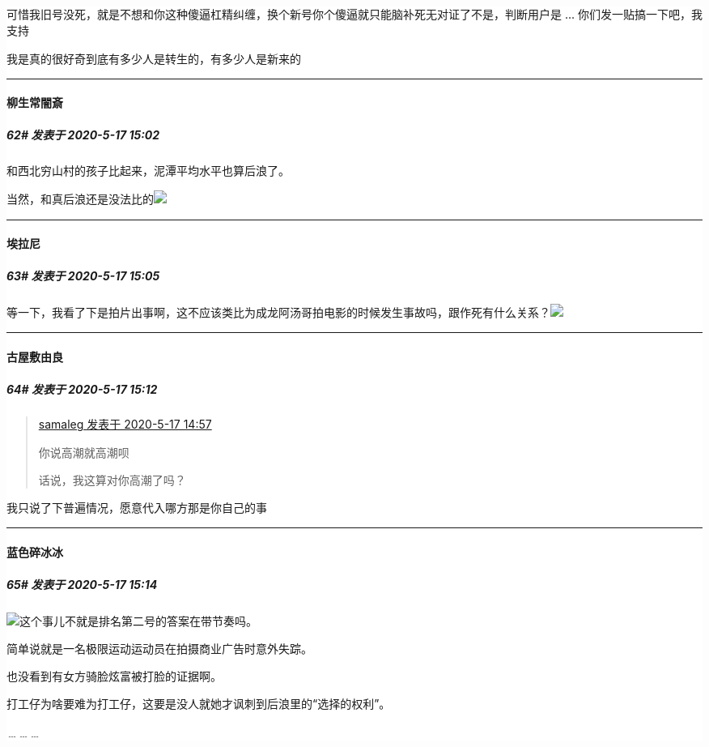 可惜我旧号没死，就是不想和你这种傻逼杠精纠缠，换个新号你个傻逼就只能脑补死无对证了不是，判断用户是 ...</blockquote>
你们发一贴搞一下吧，我支持


我是真的很好奇到底有多少人是转生的，有多少人是新来的


-----

####  柳生常闇斎  
##### 62#       发表于 2020-5-17 15:02


和西北穷山村的孩子比起来，泥潭平均水平也算后浪了。

当然，和真后浪还是没法比的<img src="https://static.saraba1st.com/image/smiley/face2017/037.png" referrerpolicy="no-referrer">


-----

####  埃拉尼  
##### 63#       发表于 2020-5-17 15:05


等一下，我看了下是拍片出事啊，这不应该类比为成龙阿汤哥拍电影的时候发生事故吗，跟作死有什么关系？<img src="https://static.saraba1st.com/image/smiley/face2017/001.png" referrerpolicy="no-referrer">


-----

####  古屋敷由良  
##### 64#       发表于 2020-5-17 15:12


<blockquote><a href="httphttps://bbs.saraba1st.com/2b/forum.php?mod=redirect&amp;goto=findpost&amp;pid=47451778&amp;ptid=1935482" target="_blank">samaleg 发表于 2020-5-17 14:57</a>

你说高潮就高潮呗


话说，我这算对你高潮了吗？</blockquote>
我只说了下普遍情况，愿意代入哪方那是你自己的事


-----

####  蓝色碎冰冰  
##### 65#       发表于 2020-5-17 15:14


<img src="https://static.saraba1st.com/image/smiley/face2017/009.gif" referrerpolicy="no-referrer">这个事儿不就是排名第二号的答案在带节奏吗。

简单说就是一名极限运动运动员在拍摄商业广告时意外失踪。

也没看到有女方骑脸炫富被打脸的证据啊。

打工仔为啥要难为打工仔，这要是没人就她才讽刺到后浪里的“选择的权利”。


﹍﹍﹍

